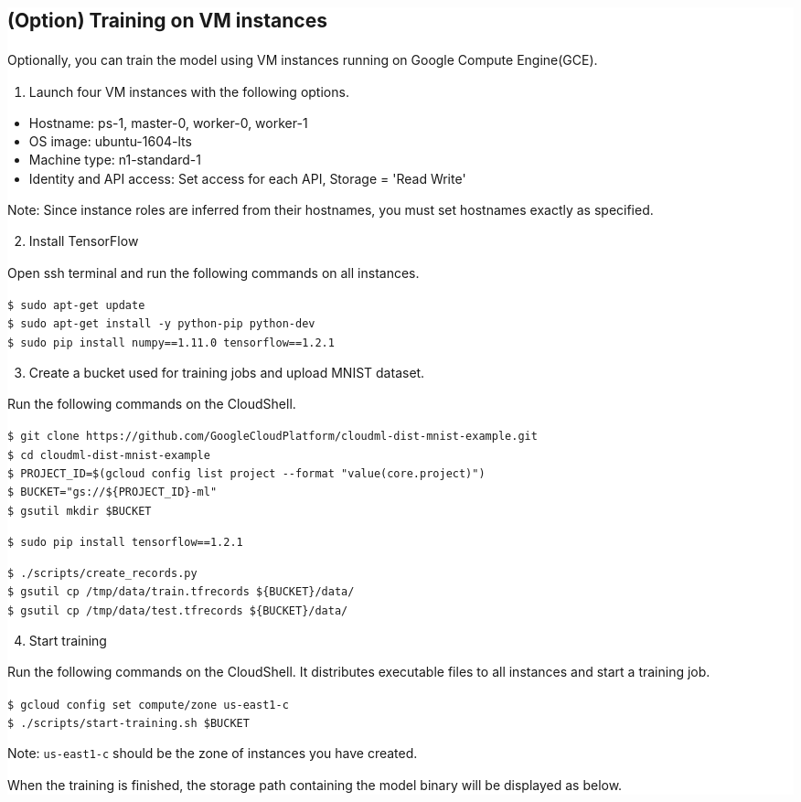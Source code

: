 ## (Option) Training on VM instances

Optionally, you can train the model using VM instances running on
 Google Compute Engine(GCE).
1. Launch four VM instances with the following options.

  - Hostname: ps-1, master-0, worker-0, worker-1
  - OS image: ubuntu-1604-lts
  - Machine type: n1-standard-1
  - Identity and API access: Set access for each API, Storage = 'Read Write'

  Note: Since instance roles are inferred from their hostnames,
  you must set hostnames exactly as specified.

2. Install TensorFlow

  Open ssh terminal and run the following commands on all instances.

  ```
  $ sudo apt-get update
  $ sudo apt-get install -y python-pip python-dev
  $ sudo pip install numpy==1.11.0 tensorflow==1.2.1
  ```

3. Create a bucket used for training jobs and upload MNIST dataset.

  Run the following commands on the CloudShell. 

  ```
  $ git clone https://github.com/GoogleCloudPlatform/cloudml-dist-mnist-example.git
  $ cd cloudml-dist-mnist-example
  $ PROJECT_ID=$(gcloud config list project --format "value(core.project)")
  $ BUCKET="gs://${PROJECT_ID}-ml"
  $ gsutil mkdir $BUCKET
  ```
  ```
  $ sudo pip install tensorflow==1.2.1
  ```
  ```
  $ ./scripts/create_records.py 
  $ gsutil cp /tmp/data/train.tfrecords ${BUCKET}/data/
  $ gsutil cp /tmp/data/test.tfrecords ${BUCKET}/data/
  ```

4. Start training

  Run the following commands on the CloudShell. It distributes executable
  files to all instances and start a training job.

  ```
  $ gcloud config set compute/zone us-east1-c
  $ ./scripts/start-training.sh $BUCKET
  ```

  Note: `us-east1-c` should be the zone of instances you have created.

  When the training is finished, the storage path containing the model binary
  will be displayed as below.
  